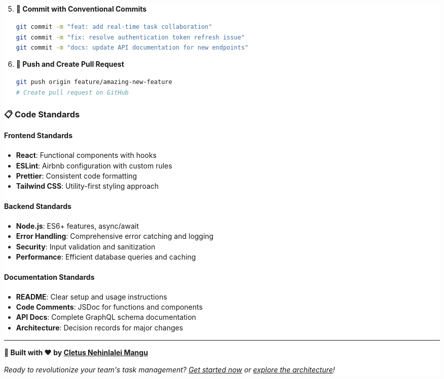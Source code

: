 5. **📝 Commit with Conventional Commits**
   ```bash
   git commit -m "feat: add real-time task collaboration"
   git commit -m "fix: resolve authentication token refresh issue"
   git commit -m "docs: update API documentation for new endpoints"
   ```

6. **🚀 Push and Create Pull Request**
   ```bash
   git push origin feature/amazing-new-feature
   # Create pull request on GitHub
   ```

### 📋 Code Standards

#### Frontend Standards
- **React**: Functional components with hooks
- **ESLint**: Airbnb configuration with custom rules
- **Prettier**: Consistent code formatting
- **Tailwind CSS**: Utility-first styling approach

#### Backend Standards
- **Node.js**: ES6+ features, async/await
- **Error Handling**: Comprehensive error catching and logging
- **Security**: Input validation and sanitization
- **Performance**: Efficient database queries and caching

#### Documentation Standards
- **README**: Clear setup and usage instructions
- **Code Comments**: JSDoc for functions and components
- **API Docs**: Complete GraphQL schema documentation
- **Architecture**: Decision records for major changes

---

**🚀 Built with ❤️ by [Cletus Nehinlalei Mangu](https://github.com/mangucletus)**

*Ready to revolutionize your team's task management? [Get started now](#-quick-start) or [explore the architecture](./docs/system-architecture-guide/README.md)!*